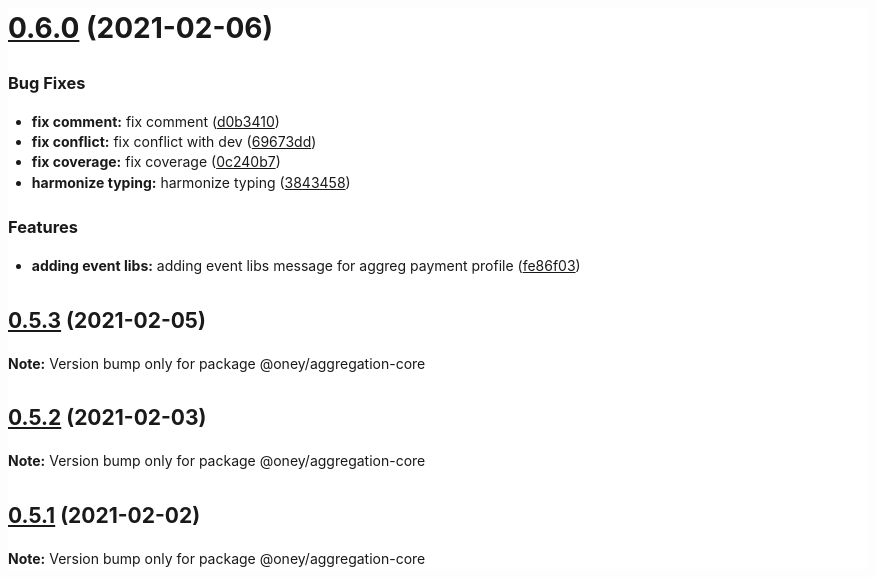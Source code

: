 



# [0.6.0](https://dev.azure.com/OneyPay/OneyPay-API/_git/oney/compare/@oney/aggregation-core@0.5.3...@oney/aggregation-core@0.6.0) (2021-02-06)


### Bug Fixes

* **fix comment:** fix comment ([d0b3410](https://dev.azure.com/OneyPay/OneyPay-API/_git/oney/commits/d0b3410edc53aac5a6ae2f0b663fce87c0edfe96))
* **fix conflict:** fix conflict with dev ([69673dd](https://dev.azure.com/OneyPay/OneyPay-API/_git/oney/commits/69673ddbbf61324a29e8665bd8eab7e1c400be63))
* **fix coverage:** fix coverage ([0c240b7](https://dev.azure.com/OneyPay/OneyPay-API/_git/oney/commits/0c240b7a785c89ea3f9adcc79509cca3cafd7da9))
* **harmonize typing:** harmonize typing ([3843458](https://dev.azure.com/OneyPay/OneyPay-API/_git/oney/commits/3843458ea24ba3f00d6a6450b3a526653ef8ac2e))


### Features

* **adding event libs:** adding event libs message for aggreg payment profile ([fe86f03](https://dev.azure.com/OneyPay/OneyPay-API/_git/oney/commits/fe86f03a9b54241aa374ac770bfae3926621b956))





## [0.5.3](https://dev.azure.com/OneyPay/OneyPay-API/_git/oney/compare/@oney/aggregation-core@0.5.2...@oney/aggregation-core@0.5.3) (2021-02-05)

**Note:** Version bump only for package @oney/aggregation-core





## [0.5.2](https://dev.azure.com/OneyPay/OneyPay-API/_git/oney/compare/@oney/aggregation-core@0.5.1...@oney/aggregation-core@0.5.2) (2021-02-03)

**Note:** Version bump only for package @oney/aggregation-core





## [0.5.1](https://dev.azure.com/OneyPay/OneyPay-API/_git/oney/compare/@oney/aggregation-core@0.5.0...@oney/aggregation-core@0.5.1) (2021-02-02)

**Note:** Version bump only for package @oney/aggregation-core



